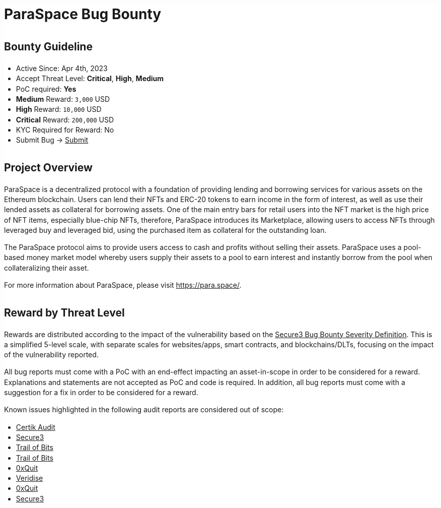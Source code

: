 # ParaSpace Bug Bounty

## Bounty Guideline
- Active Since: Apr 4th, 2023
- Accept Threat Level: **Critical**, **High**, **Medium**
- PoC required: **Yes**
- **Medium** Reward: `3,000` USD
- **High** Reward: `10,000` USD
- **Critical** Reward: `200,000` USD
- KYC Required for Reward: No
- Submit Bug -> [Submit](https://forms.gle/iCVyupRVtCbV61zG8)

## Project Overview
ParaSpace is a decentralized protocol with a foundation of providing lending and borrowing services for various assets on the Ethereum blockchain. Users can lend their NFTs and ERC-20 tokens to earn income in the form of interest, as well as use their lended assets as collateral for borrowing assets. One of the main entry bars for retail users into the NFT market is the high price of NFT items, especially blue-chip NFTs, therefore, ParaSpace introduces its Marketplace, allowing users to access NFTs through leveraged buy and leveraged bid, using the purchased item as collateral for the outstanding loan.

The ParaSpace protocol aims to provide users access to cash and profits without selling their assets. ParaSpace uses a pool-based money market model whereby users supply their assets to a pool to earn interest and instantly borrow from the pool when collateralizing their asset.

For more information about ParaSpace, please visit https://para.space/.

## Reward by Threat Level

Rewards are distributed according to the impact of the vulnerability based on the [Secure3 Bug Bounty Severity Definition](../BugBountyIssueSeverityDefinition.md). This is a simplified 5-level scale, with separate scales for websites/apps, smart contracts, and blockchains/DLTs, focusing on the impact of the vulnerability reported.

All bug reports must come with a PoC with an end-effect impacting an asset-in-scope in order to be considered for a reward. Explanations and statements are not accepted as PoC and code is required. In addition, all bug reports must come with a suggestion for a fix in order to be considered for a reward.

Known issues highlighted in the following audit reports are considered out of scope:
- [Certik Audit](https://625248360-files.gitbook.io/~/files/v0/b/gitbook-x-prod.appspot.com/o/spaces%2FSkcQFPKbtOmfoFkTbdbO%2Fuploads%2FTrzK55XEvu2r3uBZANDN%2FREP-final-20221025T060830Z.pdf?alt=media&token=0a582b33-f05c-4e6e-b66e-f3da32b0cb4c)
- [Secure3](https://github.com/Secure3Audit/Secure3Academy/tree/main/audit_reports/ParaSpace)
- [Trail of Bits](https://github.com/trailofbits/publications/blob/master/reviews/ParallelFinance2FixReview.pdf)
- [Trail of Bits](https://github.com/trailofbits/publications/blob/master/reviews/ParallelFinance3.pdf)
- [0xQuit](https://625248360-files.gitbook.io/~/files/v0/b/gitbook-x-prod.appspot.com/o/spaces%2FSkcQFPKbtOmfoFkTbdbO%2Fuploads%2F68ZQDO2ooO08WQzgSfwi%2FParaSpace%20Contract%20Audit.pdf?alt=media&token=24b5b3c3-ae8e-4c5a-92c3-17b5dd3edd92)
- [Veridise](https://625248360-files.gitbook.io/~/files/v0/b/gitbook-x-prod.appspot.com/o/spaces%2FSkcQFPKbtOmfoFkTbdbO%2Fuploads%2FfF8ZVrmygSWIz8tY6n0x%2FVAR_Parallel2.pdf?alt=media&token=72e49c1e-2c00-408e-8a89-437543e404ad)
- [0xQuit](https://625248360-files.gitbook.io/~/files/v0/b/gitbook-x-prod.appspot.com/o/spaces%2FSkcQFPKbtOmfoFkTbdbO%2Fuploads%2FJBp3r0NvwTBshjgbZSDr%2FParaSpace%20Autocompounding%20Ape%20Review.pdf?alt=media&token=c9bd379d-880b-4c96-a818-3e1cd878ca1b)
- [Secure3](https://625248360-files.gitbook.io/~/files/v0/b/gitbook-x-prod.appspot.com/o/spaces%2FSkcQFPKbtOmfoFkTbdbO%2Fuploads%2FZLVihMsHpqmJFhnm0kZi%2FParaSpaceApeYield_final_Secure3_Audit_Report.pdf?alt=media&token=937eba50-b975-4753-b034-90c175b42073)